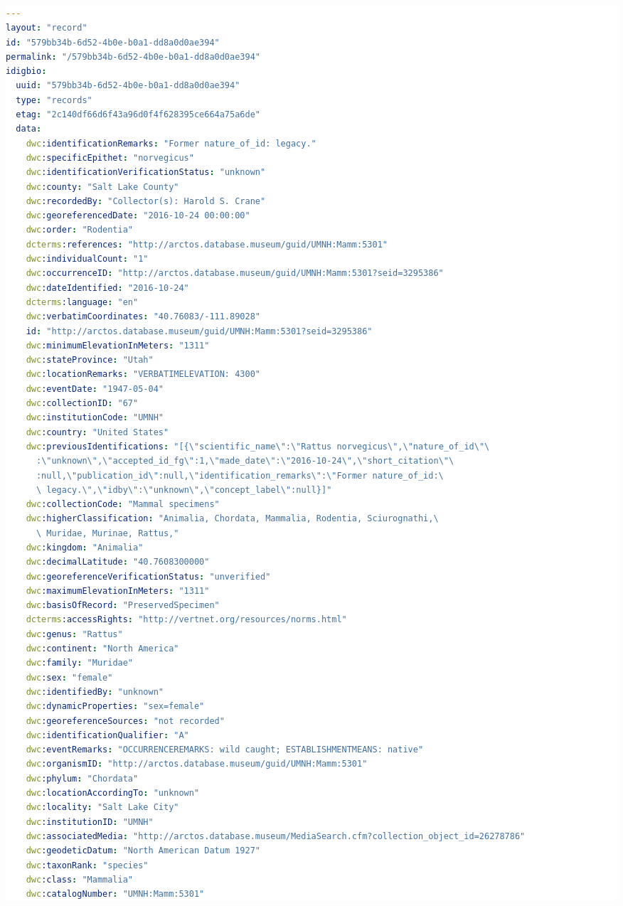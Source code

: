 ```yaml
---
layout: "record"
id: "579bb34b-6d52-4b0e-b0a1-dd8a0d0ae394"
permalink: "/579bb34b-6d52-4b0e-b0a1-dd8a0d0ae394"
idigbio:
  uuid: "579bb34b-6d52-4b0e-b0a1-dd8a0d0ae394"
  type: "records"
  etag: "2c140df66d6f43a96d0f4f628395ce664a75a6de"
  data:
    dwc:identificationRemarks: "Former nature_of_id: legacy."
    dwc:specificEpithet: "norvegicus"
    dwc:identificationVerificationStatus: "unknown"
    dwc:county: "Salt Lake County"
    dwc:recordedBy: "Collector(s): Harold S. Crane"
    dwc:georeferencedDate: "2016-10-24 00:00:00"
    dwc:order: "Rodentia"
    dcterms:references: "http://arctos.database.museum/guid/UMNH:Mamm:5301"
    dwc:individualCount: "1"
    dwc:occurrenceID: "http://arctos.database.museum/guid/UMNH:Mamm:5301?seid=3295386"
    dwc:dateIdentified: "2016-10-24"
    dcterms:language: "en"
    dwc:verbatimCoordinates: "40.76083/-111.89028"
    id: "http://arctos.database.museum/guid/UMNH:Mamm:5301?seid=3295386"
    dwc:minimumElevationInMeters: "1311"
    dwc:stateProvince: "Utah"
    dwc:locationRemarks: "VERBATIMELEVATION: 4300"
    dwc:eventDate: "1947-05-04"
    dwc:collectionID: "67"
    dwc:institutionCode: "UMNH"
    dwc:country: "United States"
    dwc:previousIdentifications: "[{\"scientific_name\":\"Rattus norvegicus\",\"nature_of_id\"\
      :\"unknown\",\"accepted_id_fg\":1,\"made_date\":\"2016-10-24\",\"short_citation\"\
      :null,\"publication_id\":null,\"identification_remarks\":\"Former nature_of_id:\
      \ legacy.\",\"idby\":\"unknown\",\"concept_label\":null}]"
    dwc:collectionCode: "Mammal specimens"
    dwc:higherClassification: "Animalia, Chordata, Mammalia, Rodentia, Sciurognathi,\
      \ Muridae, Murinae, Rattus,"
    dwc:kingdom: "Animalia"
    dwc:decimalLatitude: "40.7608300000"
    dwc:georeferenceVerificationStatus: "unverified"
    dwc:maximumElevationInMeters: "1311"
    dwc:basisOfRecord: "PreservedSpecimen"
    dcterms:accessRights: "http://vertnet.org/resources/norms.html"
    dwc:genus: "Rattus"
    dwc:continent: "North America"
    dwc:family: "Muridae"
    dwc:sex: "female"
    dwc:identifiedBy: "unknown"
    dwc:dynamicProperties: "sex=female"
    dwc:georeferenceSources: "not recorded"
    dwc:identificationQualifier: "A"
    dwc:eventRemarks: "OCCURRENCEREMARKS: wild caught; ESTABLISHMENTMEANS: native"
    dwc:organismID: "http://arctos.database.museum/guid/UMNH:Mamm:5301"
    dwc:phylum: "Chordata"
    dwc:locationAccordingTo: "unknown"
    dwc:locality: "Salt Lake City"
    dwc:institutionID: "UMNH"
    dwc:associatedMedia: "http://arctos.database.museum/MediaSearch.cfm?collection_object_id=26278786"
    dwc:geodeticDatum: "North American Datum 1927"
    dwc:taxonRank: "species"
    dwc:class: "Mammalia"
    dwc:catalogNumber: "UMNH:Mamm:5301"
```